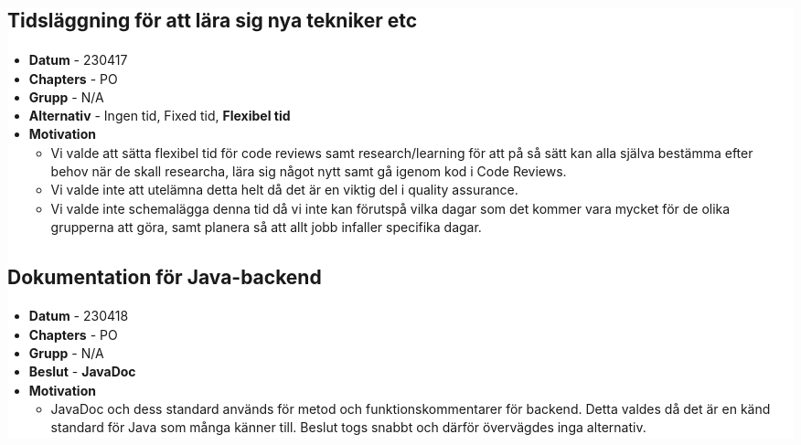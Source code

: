 ## Tidsläggning för att lära sig nya tekniker etc
- **Datum** - 230417
- **Chapters** - PO
- **Grupp** - N/A
- **Alternativ** - Ingen tid, Fixed tid, **Flexibel tid**
- **Motivation**
  - Vi valde att sätta flexibel tid för code reviews samt research/learning för att på så sätt kan alla själva bestämma efter behov när de skall researcha, lära sig något nytt samt gå igenom kod i Code Reviews.
  - Vi valde inte att utelämna detta helt då det är en viktig del i quality assurance.
  - Vi valde inte schemalägga denna tid då vi inte kan förutspå vilka dagar som det kommer vara mycket för de olika grupperna att göra, samt planera så att allt jobb infaller specifika dagar.

## Dokumentation för Java-backend
- **Datum** - 230418
- **Chapters** - PO
- **Grupp** -  N/A
- **Beslut** - **JavaDoc**
- **Motivation**
  - JavaDoc och dess standard används för metod och funktionskommentarer för backend. Detta valdes då det är en känd
  standard för Java som många känner till. Beslut togs snabbt och därför övervägdes inga alternativ.


